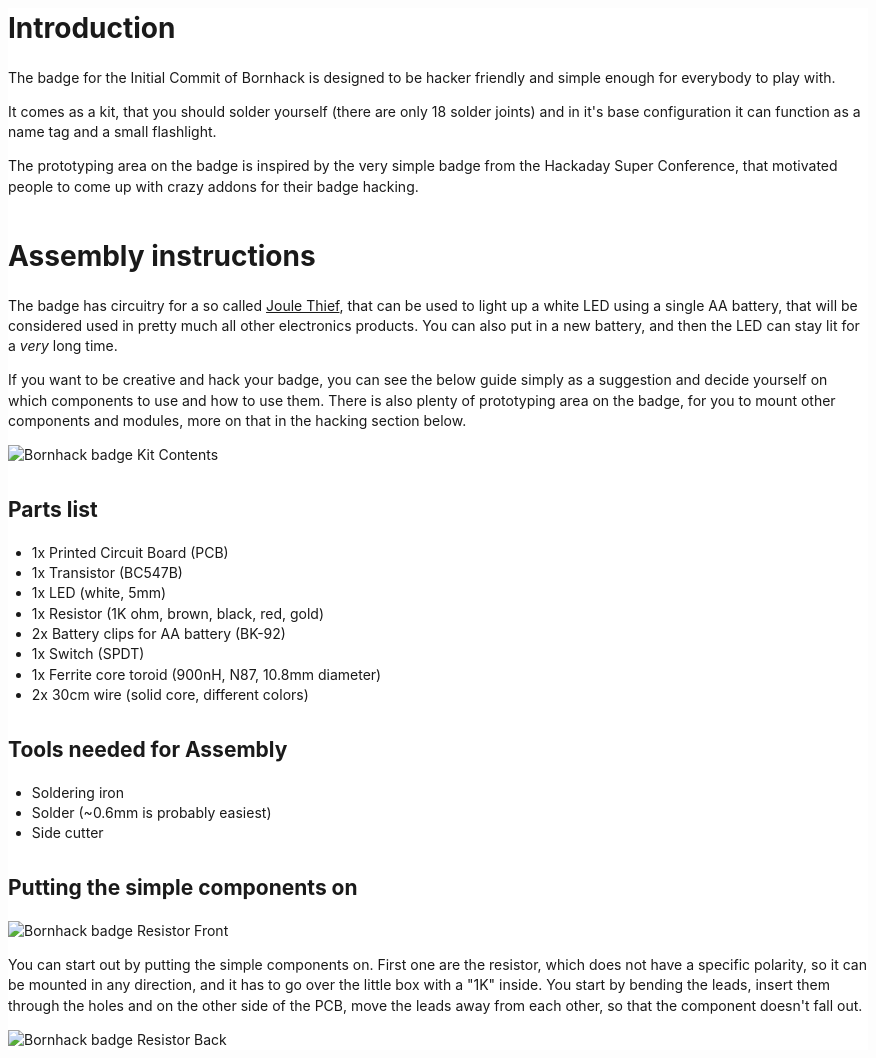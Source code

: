 # Introduction
The badge for the Initial Commit of Bornhack is designed to be hacker friendly and simple enough for everybody to play with.

It comes as a kit, that you should solder yourself (there are only 18 solder joints) and in it's base configuration it can function as a name tag and a small flashlight.

The prototyping area on the badge is inspired by the very simple badge from the Hackaday Super Conference, that motivated people to come up with crazy addons for their badge hacking.

# Assembly instructions
The badge has circuitry for a so called [Joule Thief](https://en.wikipedia.org/wiki/Joule_thief), that can be used to light up a white LED using a single AA battery, that will be considered used in pretty much all other electronics products. You can also put in a new battery, and then the LED can stay lit for a _very_ long time.

If you want to be creative and hack your badge, you can see the below guide simply as a suggestion and decide yourself on which components to use and how to use them. There is also plenty of prototyping area on the badge, for you to mount other components and modules, more on that in the hacking section below.

![Bornhack badge Kit Contents](https://raw.githubusercontent.com/bornhack/badge2016/master/images/bornhack_badge_kit_contents.jpg "Bornhack Badge Kit Contents")

## Parts list
* 1x Printed Circuit Board (PCB)
* 1x Transistor (BC547B)
* 1x LED (white, 5mm)
* 1x Resistor (1K ohm, brown, black, red, gold)
* 2x Battery clips for AA battery (BK-92)
* 1x Switch (SPDT)
* 1x Ferrite core toroid (900nH, N87, 10.8mm diameter)
* 2x 30cm wire (solid core, different colors)

## Tools needed for Assembly
* Soldering iron
* Solder (~0.6mm is probably easiest)
* Side cutter

## Putting the simple components on
![Bornhack badge Resistor Front](https://raw.githubusercontent.com/bornhack/badge2016/master/images/bornhack_badge_resistor_front.jpg "Bornhack Badge Resistor Front")

You can start out by putting the simple components on. First one are the resistor, which does not have a specific polarity, so it can be mounted in any direction, and it has to go over the little box with a "1K" inside. You start by bending the leads, insert them through the holes and on the other side of the PCB, move the leads away from each other, so that the component doesn't fall out.

![Bornhack badge Resistor Back](https://raw.githubusercontent.com/bornhack/badge2016/master/images/bornhack_badge_resistor_back.jpg "Bornhack Badge Resistor Back")
